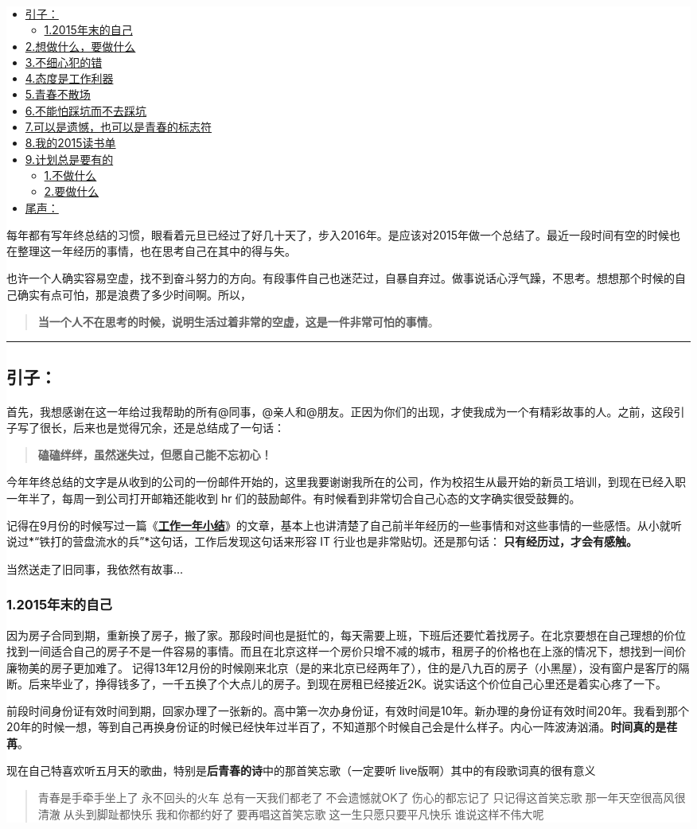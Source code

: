 
- [引子：](#引子)
  - [1.2015年末的自己](#12015年末的自己)
- [2.想做什么，要做什么](#2想做什么要做什么)
- [3.不细心犯的错](#3不细心犯的错)
- [4.态度是工作利器](#4态度是工作利器)
- [5.青春不散场](#5青春不散场)
- [6.不能怕踩坑而不去踩坑](#6不能怕踩坑而不去踩坑)
- [7.可以是遗憾，也可以是青春的标志符](#7可以是遗憾也可以是青春的标志符)
- [8.我的2015读书单](#8我的2015读书单)
- [9.计划总是要有的](#9计划总是要有的)
  - [1.不做什么](#1不做什么)
  - [2.要做什么](#2要做什么)
- [尾声：](#尾声)

每年都有写年终总结的习惯，眼看着元旦已经过了好几十天了，步入2016年。是应该对2015年做一个总结了。最近一段时间有空的时候也在整理这一年经历的事情，也在思考自己在其中的得与失。

也许一个人确实容易空虚，找不到奋斗努力的方向。有段事件自己也迷茫过，自暴自弃过。做事说话心浮气躁，不思考。想想那个时候的自己确实有点可怕，那是浪费了多少时间啊。所以，
>**当一个人不在思考的时候，说明生活过着非常的空虚，这是一件非常可怕的事情**。

----------
## 引子：

首先，我想感谢在这一年给过我帮助的所有@同事，@亲人和@朋友。正因为你们的出现，才使我成为一个有精彩故事的人。之前，这段引子写了很长，后来也是觉得冗余，还是总结成了一句话：

>**磕磕绊绊，虽然迷失过，但愿自己能不忘初心！**

今年年终总结的文字是从收到的公司的一份邮件开始的，这里我要谢谢我所在的公司，作为校招生从最开始的新员工培训，到现在已经入职一年半了，每周一到公司打开邮箱还能收到 hr 们的鼓励邮件。有时候看到非常切合自己心态的文字确实很受鼓舞的。


记得在9月份的时候写过一篇《**[工作一年小结](http://blog.csdn.net/yisuowushinian/article/details/50436767)**》的文章，基本上也讲清楚了自己前半年经历的一些事情和对这些事情的一些感悟。从小就听说过*“铁打的营盘流水的兵”*这句话，工作后发现这句话来形容 IT 行业也是非常贴切。还是那句话： **只有经历过，才会有感触。**

当然送走了旧同事，我依然有故事...

### 1.2015年末的自己
因为房子合同到期，重新换了房子，搬了家。那段时间也是挺忙的，每天需要上班，下班后还要忙着找房子。在北京要想在自己理想的价位找到一间适合自己的房子不是一件容易的事情。而且在北京这样一个房价只增不减的城市，租房子的价格也在上涨的情况下，想找到一间价廉物美的房子更加难了。
记得13年12月份的时候刚来北京（是的来北京已经两年了），住的是八九百的房子（小黑屋），没有窗户是客厅的隔断。后来毕业了，挣得钱多了，一千五换了个大点儿的房子。到现在房租已经接近2K。说实话这个价位自己心里还是着实心疼了一下。

前段时间身份证有效时间到期，回家办理了一张新的。高中第一次办身份证，有效时间是10年。新办理的身份证有效时间20年。我看到那个20年的时候一想，等到自己再换身份证的时候已经快年过半百了，不知道那个时候自己会是什么样子。内心一阵波涛汹涌。**时间真的是荏苒**。

现在自己特喜欢听五月天的歌曲，特别是**后青春的诗**中的那首笑忘歌（一定要听 live版啊）其中的有段歌词真的很有意义

>青春是手牵手坐上了
永不回头的火车
总有一天我们都老了
不会遗憾就OK了
伤心的都忘记了
只记得这首笑忘歌
那一年天空很高风很清澈
从头到脚趾都快乐
我和你都约好了
要再唱这首笑忘歌
这一生只愿只要平凡快乐
谁说这样不伟大呢

